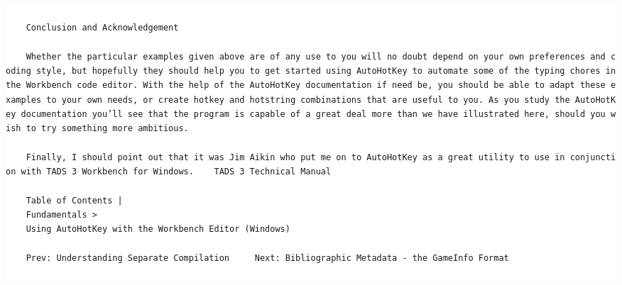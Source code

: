 ```

    Conclusion and Acknowledgement

    Whether the particular examples given above are of any use to you will no doubt depend on your own preferences and coding style, but hopefully they should help you to get started using AutoHotKey to automate some of the typing chores in the Workbench code editor. With the help of the AutoHotKey documentation if need be, you should be able to adapt these examples to your own needs, or create hotkey and hotstring combinations that are useful to you. As you study the AutoHotKey documentation you’ll see that the program is capable of a great deal more than we have illustrated here, should you wish to try something more ambitious.

    Finally, I should point out that it was Jim Aikin who put me on to AutoHotKey as a great utility to use in conjunction with TADS 3 Workbench for Windows.    TADS 3 Technical Manual

    Table of Contents | 
    Fundamentals > 
    Using AutoHotKey with the Workbench Editor (Windows)

    Prev: Understanding Separate Compilation     Next: Bibliographic Metadata - the GameInfo Format     


```